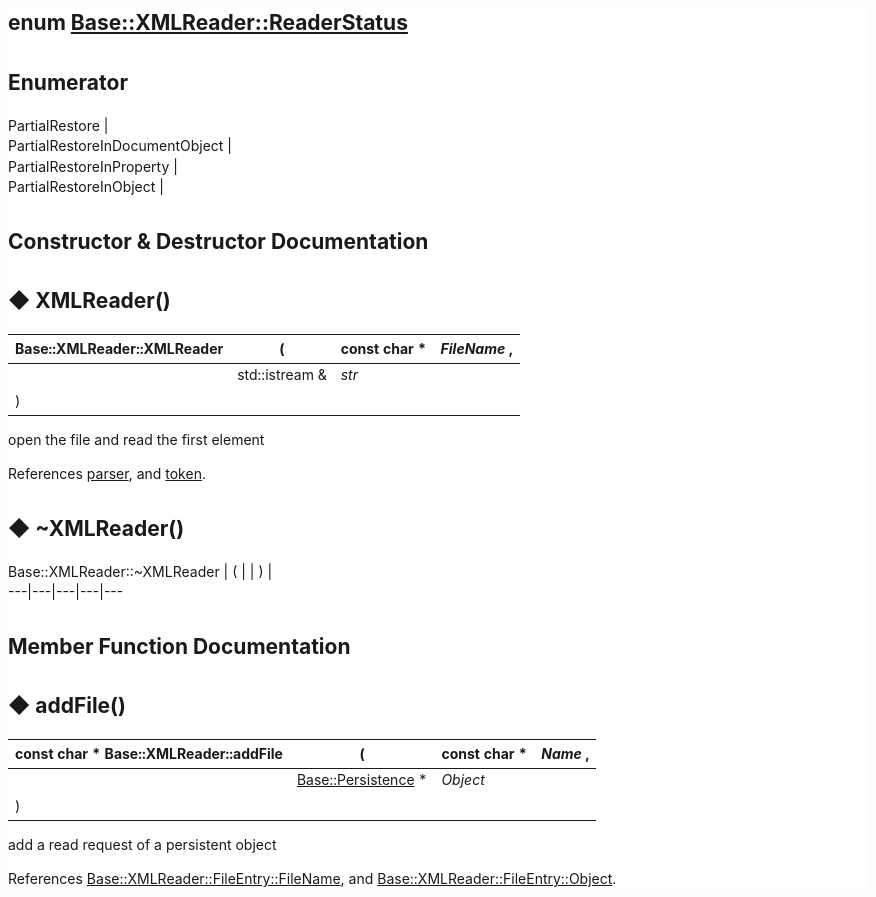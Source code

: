 enum
[Base::XMLReader::ReaderStatus](../../dc/d95/classBase_1_1XMLReader.html#a738ab4c9a417f97633ca0d15797dea50)  
---  
  
Enumerator  
---  
PartialRestore |   
PartialRestoreInDocumentObject |   
PartialRestoreInProperty |   
PartialRestoreInObject |   
  
## Constructor & Destructor Documentation

## ◆ XMLReader()

Base::XMLReader::XMLReader  | ( | const char *  | _FileName_ ,   
---|---|---|---  
|  | std::istream & | _str_  
| ) | |   
  
open the file and read the first element

References
[parser](../../dc/d95/classBase_1_1XMLReader.html#ab0dd486704a3c691df1085cbd4da93af),
and
[token](../../dc/d95/classBase_1_1XMLReader.html#a51f866977ae5d5bd7450fca671de0072).

## ◆ ~XMLReader()

Base::XMLReader::~XMLReader  | ( | | ) |   
---|---|---|---|---  
  
## Member Function Documentation

## ◆ addFile()

const char * Base::XMLReader::addFile  | ( | const char *  | _Name_ ,   
---|---|---|---  
|  | [Base::Persistence](../../d9/d25/classBase_1_1Persistence.html) *  | _Object_  
| ) | |   
  
add a read request of a persistent object

References
[Base::XMLReader::FileEntry::FileName](../../d4/d0e/structBase_1_1XMLReader_1_1FileEntry.html#a2c981449d3a5ad92ffe17c69a5253b29),
and
[Base::XMLReader::FileEntry::Object](../../d4/d0e/structBase_1_1XMLReader_1_1FileEntry.html#a810a31633177de69f84d2b9749940dc9).
